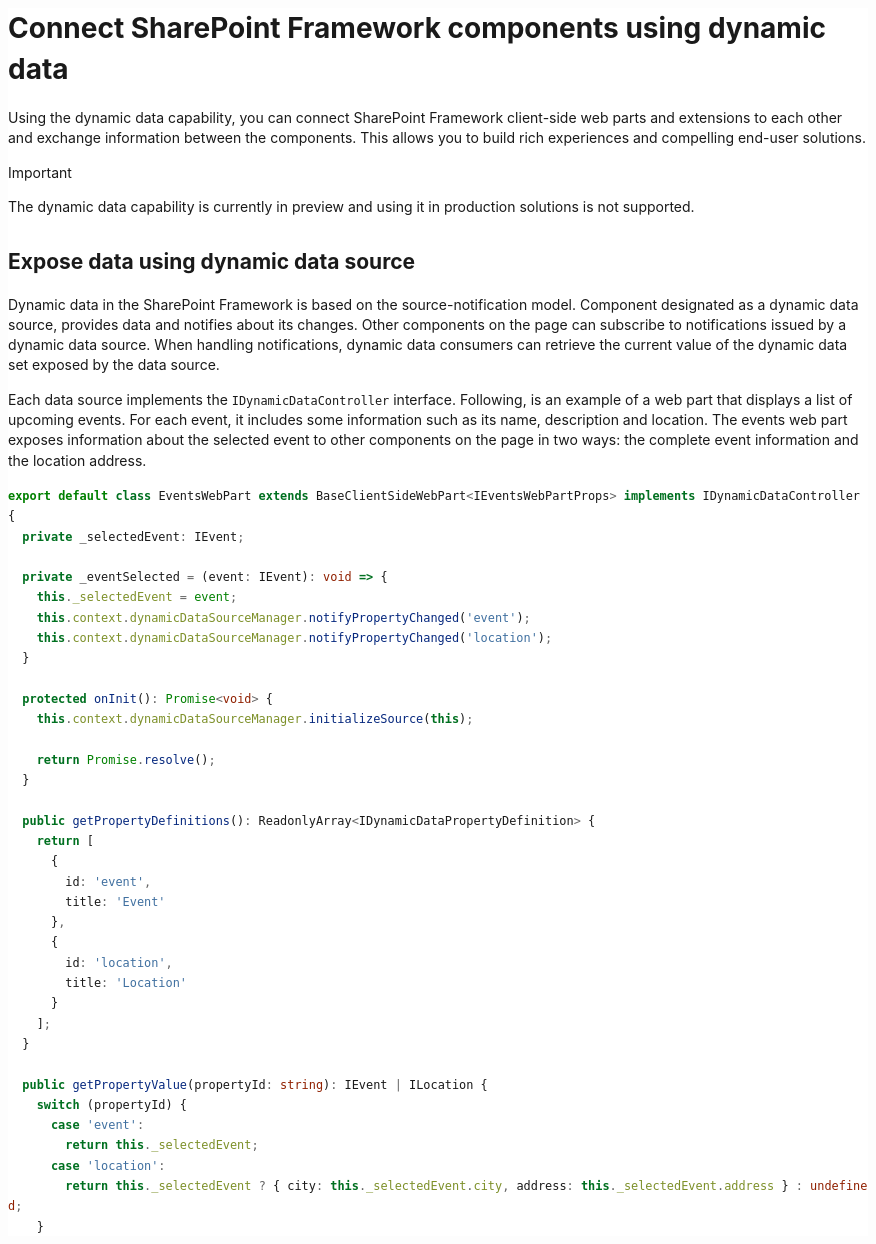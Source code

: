 # Connect SharePoint Framework components using dynamic data

Using the dynamic data capability, you can connect SharePoint Framework client-side web parts and extensions to each other and exchange information between the components. This allows you to build rich experiences and compelling end-user solutions.

> [!IMPORTANT]
> The dynamic data capability is currently in preview and using it in production solutions is not supported.

## Expose data using dynamic data source

Dynamic data in the SharePoint Framework is based on the source-notification model. Component designated as a dynamic data source, provides data and notifies about its changes. Other components on the page can subscribe to notifications issued by a dynamic data source. When handling notifications, dynamic data consumers can retrieve the current value of the dynamic data set exposed by the data source.

Each data source implements the `IDynamicDataController` interface. Following, is an example of a web part that displays a list of upcoming events. For each event, it includes some information such as its name, description and location. The events web part exposes information about the selected event to other components on the page in two ways: the complete event information and the location address.

```ts
export default class EventsWebPart extends BaseClientSideWebPart<IEventsWebPartProps> implements IDynamicDataController {
  private _selectedEvent: IEvent;

  private _eventSelected = (event: IEvent): void => {
    this._selectedEvent = event;
    this.context.dynamicDataSourceManager.notifyPropertyChanged('event');
    this.context.dynamicDataSourceManager.notifyPropertyChanged('location');
  }

  protected onInit(): Promise<void> {
    this.context.dynamicDataSourceManager.initializeSource(this);

    return Promise.resolve();
  }

  public getPropertyDefinitions(): ReadonlyArray<IDynamicDataPropertyDefinition> {
    return [
      {
        id: 'event',
        title: 'Event'
      },
      {
        id: 'location',
        title: 'Location'
      }
    ];
  }

  public getPropertyValue(propertyId: string): IEvent | ILocation {
    switch (propertyId) {
      case 'event':
        return this._selectedEvent;
      case 'location':
        return this._selectedEvent ? { city: this._selectedEvent.city, address: this._selectedEvent.address } : undefined;
    }

```